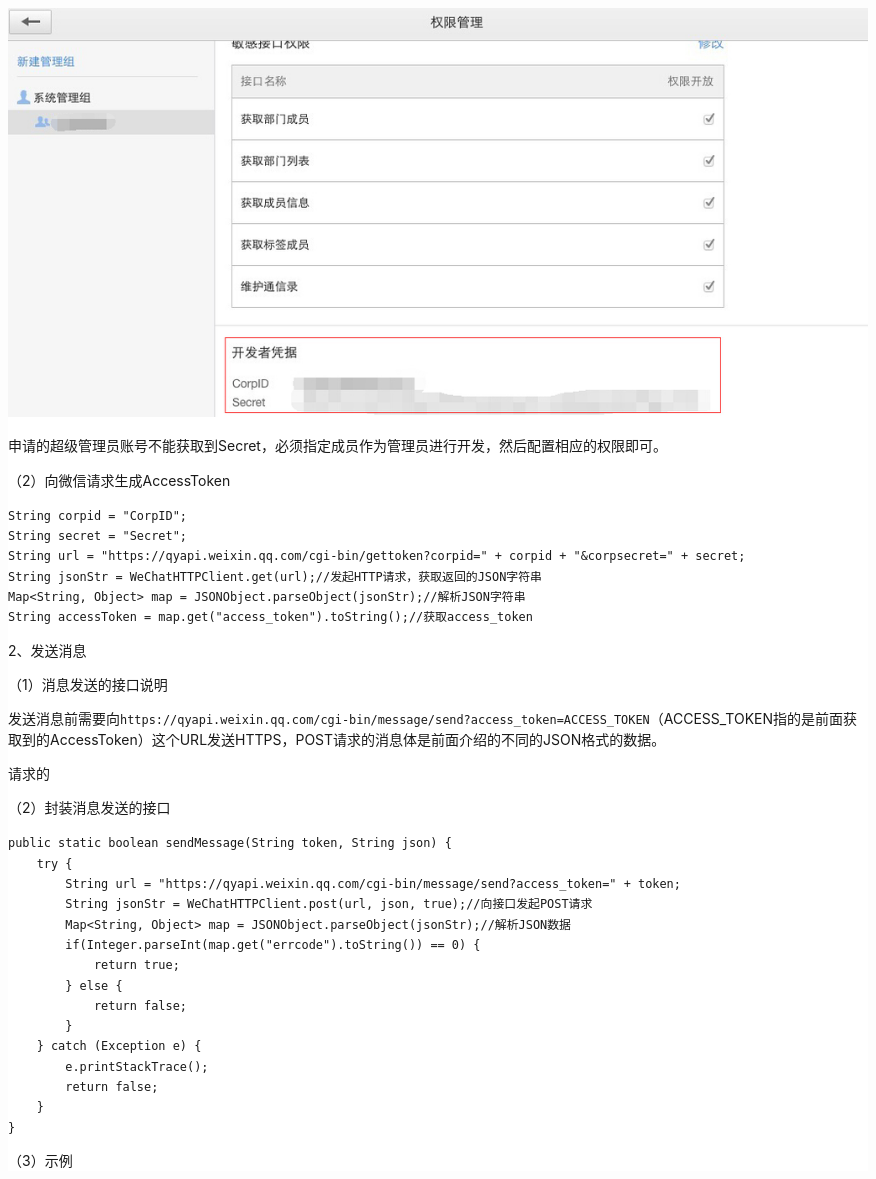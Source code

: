 ![corpid_secrect.jpg](/images/wechat_qiyehao_msg_send/corpid_secrect.jpg)

申请的超级管理员账号不能获取到Secret，必须指定成员作为管理员进行开发，然后配置相应的权限即可。


（2）向微信请求生成AccessToken

```
String corpid = "CorpID";
String secret = "Secret";
String url = "https://qyapi.weixin.qq.com/cgi-bin/gettoken?corpid=" + corpid + "&corpsecret=" + secret;
String jsonStr = WeChatHTTPClient.get(url);//发起HTTP请求，获取返回的JSON字符串
Map<String, Object> map = JSONObject.parseObject(jsonStr);//解析JSON字符串
String accessToken = map.get("access_token").toString();//获取access_token
```

2、发送消息

（1）消息发送的接口说明

发送消息前需要向`https://qyapi.weixin.qq.com/cgi-bin/message/send?access_token=ACCESS_TOKEN`（ACCESS_TOKEN指的是前面获取到的AccessToken）这个URL发送HTTPS，POST请求的消息体是前面介绍的不同的JSON格式的数据。

请求的

（2）封装消息发送的接口

```
public static boolean sendMessage(String token, String json) {
	try {
		String url = "https://qyapi.weixin.qq.com/cgi-bin/message/send?access_token=" + token;
		String jsonStr = WeChatHTTPClient.post(url, json, true);//向接口发起POST请求
		Map<String, Object> map = JSONObject.parseObject(jsonStr);//解析JSON数据
		if(Integer.parseInt(map.get("errcode").toString()) == 0) {
			return true;
		} else {
			return false;
		}
	} catch (Exception e) {
		e.printStackTrace();
		return false;
	}
}
```
（3）示例
